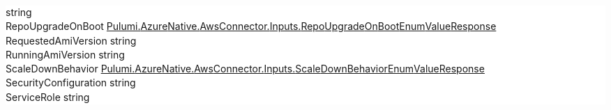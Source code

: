 </span>
        <span class="property-indicator"></span>
        <span class="property-type">string</span>
    </dt>
    <dd><!-- raw HTML omitted --></dd><dt class="property-optional"
            title="Optional">
        <span id="repoupgradeonboot_csharp">
<a data-swiftype-name="resource-property" data-swiftype-type="text" href="#repoupgradeonboot_csharp" style="color: inherit; text-decoration: inherit;">Repo<wbr>Upgrade<wbr>On<wbr>Boot</a>
</span>
        <span class="property-indicator"></span>
        <span class="property-type"><a href="#repoupgradeonbootenumvalueresponse">Pulumi.<wbr>Azure<wbr>Native.<wbr>Aws<wbr>Connector.<wbr>Inputs.<wbr>Repo<wbr>Upgrade<wbr>On<wbr>Boot<wbr>Enum<wbr>Value<wbr>Response</a></span>
    </dt>
    <dd><!-- raw HTML omitted --></dd><dt class="property-optional"
            title="Optional">
        <span id="requestedamiversion_csharp">
<a data-swiftype-name="resource-property" data-swiftype-type="text" href="#requestedamiversion_csharp" style="color: inherit; text-decoration: inherit;">Requested<wbr>Ami<wbr>Version</a>
</span>
        <span class="property-indicator"></span>
        <span class="property-type">string</span>
    </dt>
    <dd><!-- raw HTML omitted --></dd><dt class="property-optional"
            title="Optional">
        <span id="runningamiversion_csharp">
<a data-swiftype-name="resource-property" data-swiftype-type="text" href="#runningamiversion_csharp" style="color: inherit; text-decoration: inherit;">Running<wbr>Ami<wbr>Version</a>
</span>
        <span class="property-indicator"></span>
        <span class="property-type">string</span>
    </dt>
    <dd><!-- raw HTML omitted --></dd><dt class="property-optional"
            title="Optional">
        <span id="scaledownbehavior_csharp">
<a data-swiftype-name="resource-property" data-swiftype-type="text" href="#scaledownbehavior_csharp" style="color: inherit; text-decoration: inherit;">Scale<wbr>Down<wbr>Behavior</a>
</span>
        <span class="property-indicator"></span>
        <span class="property-type"><a href="#scaledownbehaviorenumvalueresponse">Pulumi.<wbr>Azure<wbr>Native.<wbr>Aws<wbr>Connector.<wbr>Inputs.<wbr>Scale<wbr>Down<wbr>Behavior<wbr>Enum<wbr>Value<wbr>Response</a></span>
    </dt>
    <dd><!-- raw HTML omitted --></dd><dt class="property-optional"
            title="Optional">
        <span id="securityconfiguration_csharp">
<a data-swiftype-name="resource-property" data-swiftype-type="text" href="#securityconfiguration_csharp" style="color: inherit; text-decoration: inherit;">Security<wbr>Configuration</a>
</span>
        <span class="property-indicator"></span>
        <span class="property-type">string</span>
    </dt>
    <dd><!-- raw HTML omitted --></dd><dt class="property-optional"
            title="Optional">
        <span id="servicerole_csharp">
<a data-swiftype-name="resource-property" data-swiftype-type="text" href="#servicerole_csharp" style="color: inherit; text-decoration: inherit;">Service<wbr>Role</a>
</span>
        <span class="property-indicator"></span>
        <span class="property-type">string</span>
    </dt>
    <dd><!-- raw HTML omitted --></dd><dt class="property-optional"
            title="Optional">